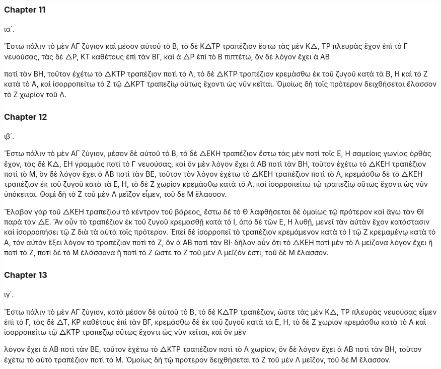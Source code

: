 
### Chapter 11

<head>ια΄.</head>
<lb n="15"/><p> Ἔστω πάλιν τὸ μὲν ΑΓ ζύγιον καὶ μέσον αὐτοῦ τὸ Β,
τὸ δὲ Κ&#9651;ΤΡ τραπέζιον ἔστω τὰς μὲν Κ&#9651;, ΤΡ πλευρὰς
ἔχον ἐπὶ τὸ Γ νευούσας, τὰς δὲ &#9651;Ρ, ΚΤ καθέτους ἐπὶ τὰν
ΒΓ, καὶ ἁ &#9651;Ρ ἐπὶ τὸ Β πιπτέτω, ὃν δὲ λόγον ἔχει ἁ ΑΒ
<figure><graphic url="http://heml.mta.ca/lace/sidebysideview2/12882220"/></figure>
ποτὶ τὰν ΒΗ, τοῦτον ἐχέτω τὸ &#9651;ΚΤΡ τραπέζιον ποτὶ τὸ Λ,
<lb n="20"/> τὸ δὲ &#9651;ΚΤΡ τραπέζιον κρεμάσθω ἐκ τοῦ ζυγοῦ κατὰ τὰ

<pb n="176"/>
Β, Η καὶ τὸ Ζ κατὰ τὸ Α, καὶ ἰσορροπείτω τὸ Ζ τῷ &#9651;ΚΡΤ
τραπεζίῳ οὕτως ἔχοντι ὡς νῦν κεῖται. Ὁμοίως δὴ τοῖς
πρότερον δειχθήσεται ἔλασσον τὸ Ζ χωρίον τοῦ Λ.</p>


### Chapter 12

<head>ιβ΄.</head>
<lb n="5"/><p> Ἔστω πάλιν τὸ μὲν ΑΓ ζύγιον, μέσον δὲ αὐτοῦ τὸ Β,
τὸ δὲ &#9651;ΕΚΗ τραπέζιον ἔστω τὰς μὲν ποτὶ τοῖς Ε, Η
σαμείοις γωνίας ὀρθὰς ἔχον, τὰς δὲ Κ&#9651;, ΕΗ γραμμὰς
ποτὶ τὸ Γ νευούσας, καὶ ὃν μὲν λόγον ἔχει ἁ ΑΒ ποτὶ
τὰν ΒΗ, τοῦτον ἐχέτω τὸ &#9651;ΚΕΗ τραπέζιον ποτὶ τὸ Μ,
<lb n="10"/> ὃν δὲ λόγον ἔχει ἁ ΑΒ ποτὶ τὰν ΒΕ, τοῦτον τὸν λόγον
ἐχέτω τὸ &#9651;ΚΕΗ τραπέζιον ποτὶ τὸ Λ, κρεμάσθω δὲ τὸ
&#9651;ΚΕΗ τραπέζιον ἐκ τοῦ ζυγοῦ κατὰ τὰ Ε, Η, τὸ δὲ Ζ
χωρίον κρεμάσθω κατὰ τὸ Α, καὶ ἰσορροπείτω τῷ τραπεζίῳ
οὕτως ἔχοντι ὡς νῦν ὑπόκειται. Θαμὶ δὴ τὸ Ζ τοῦ μὲν
<lb n="15"/> Λ μεῖζον εἶμεν, τοῦ δὲ Μ ἔλασσον.</p>
<figure><graphic url="http://heml.mta.ca/lace/sidebysideview2/12882220"/></figure>
<p>Ἔλαβον γὰρ τοῦ &#9651;ΚΕΗ τραπεζίου τὸ κέντρον τοῦ
βάρεος, ἔστω δὲ τὸ Θ λαφθήσεται δὲ ὁμοίως τῷ πρότερον
καὶ ἄγω τὰν ΘΙ παρὰ τὰν &#9651;Ε. Ἂν οὖν τὸ τραπέζιον
ἐκ τοῦ ζυγοῦ κρεμασθῇ κατὰ τὸ Ι, ἀπὸ δὲ τῶν Ε, Η λυθῇ,

<pb n="177"/>
μενεῖ τὰν αὐτὰν ἔχον κατάστασιν καὶ ἰσορροπήσει τῷ
Ζ διὰ τὰ αὐτὰ τοῖς πρότερον. Ἐπεὶ δὲ ἰσορροπεῖ τὸ
τραπέζιον κρεμάμενον κατὰ τὸ Ι τῷ Ζ κρεμαμένῳ κατὰ
τὸ Α, τὸν αὐτὸν ἕξει λόγον τὸ τραπέζιον ποτὶ τὸ Ζ, ὃν
<lb n="5"/> ἁ ΑΒ ποτὶ τὰν ΒΙ· δῆλον οὖν ὅτι τὸ &#9651;ΚΕΗ ποτὶ μὲν τὸ
Λ μείζονα λόγον ἔχει ἢ ποτὶ τὸ Ζ, ποτὶ δὲ τὸ Μ ἐλάσσονα
ἢ ποτὶ τὸ Ζ ὥστε τὸ Ζ τοῦ μὲν Λ μεῖζόν ἐστι, τοῦ δὲ
Μ ἔλασσον.</p>


### Chapter 13

<head>ιγ΄.</head>
<lb n="10"/><p> Ἔστω πάλιν τὸ μὲν ΑΓ ζύγιον, κατὰ μέσον δὲ αὐτοῦ
τὸ Β, τὸ δὲ Κ&#9651;ΤΡ τραπέζιον, ὥστε τὰς μὲν Κ&#9651;, ΤΡ
πλευρὰς νευούσας εἶμεν ἐπὶ τὸ Γ, τὰς δὲ &#9651;Τ, ΚΡ καθέτους
ἐπὶ τὰν ΒΓ, κρεμάσθω δὲ ἐκ τοῦ ζυγοῦ κατὰ τὰ Ε, Η, τὸ
δὲ Ζ χωρίον κρεμάσθω κατὰ τὸ Α καὶ ἰσορροπείτω τῷ
<lb n="15"/> &#9651;ΚΤΡ τραπεζίῳ οὕτως ἔχοντι ὡς νῦν κεῖται, καὶ ὃν μὲν
<figure><graphic url="http://heml.mta.ca/lace/sidebysideview2/12882220"/></figure>
λόγον ἔχει ἁ ΑΒ ποτὶ τὰν ΒΕ, τοῦτον ἐχέτω τὸ &#9651;ΚΤΡ
τραπέζιον ποτὶ τὸ Λ χωρίον, ὃν δὲ λόγον ἔχει ἁ ΑΒ ποτὶ
τὰν ΒΗ, τοῦτον ἐχέτω τὸ αὐτὸ τραπέζιον ποτὶ τὸ Μ.
Ὁμοίως δὴ τῷ πρότερον δειχθήσεται τὸ Ζ τοῦ μὲν Λ μεῖζον,
<lb n="20"/> τοῦ δὲ Μ ἔλασσον.</p>
